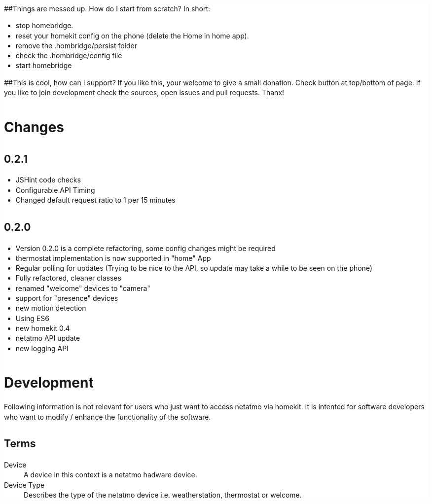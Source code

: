 ##Things are messed up. How do I start from scratch?
In short:

* stop homebridge.
* reset your homekit config on the phone (delete the Home in home app).
* remove the .hombridge/persist folder
* check the .hombridge/config file
* start homebridge

##This is cool, how can I support?
If you like this, your welcome to give a small donation. Check button at top/bottom of page.
If you like to join development check the sources, open issues and pull requests.
Thanx!


# Changes

## 0.2.1
* JSHint code checks
* Configurable API Timing
* Changed default request ratio to 1 per 15 minutes

## 0.2.0
* Version 0.2.0 is a complete refactoring, some config changes might be required
* thermostat implementation is now supported in "home" App
* Regular polling for updates (Trying to be nice to the API, so update may take a while to be seen on the phone)
* Fully refactored, cleaner classes
* renamed "welcome" devices to "camera"
* support for "presence" devices
* new motion detection 
* Using ES6
* new homekit 0.4
* netatmo API update
* new logging API

# Development

Following information is not relevant for users who just want to access netatmo via homekit.
It is intented for software developers who want to modify / enhance the functionality of the software.

## Terms

<dl>
 <dt>Device</dt>
 <dd>A device in this context is a netatmo hadware device.</dd>

 <dt>Device Type</dt>
 <dd>Describes the type of the netatmo device i.e. weatherstation, thermostat or welcome.</dd>
